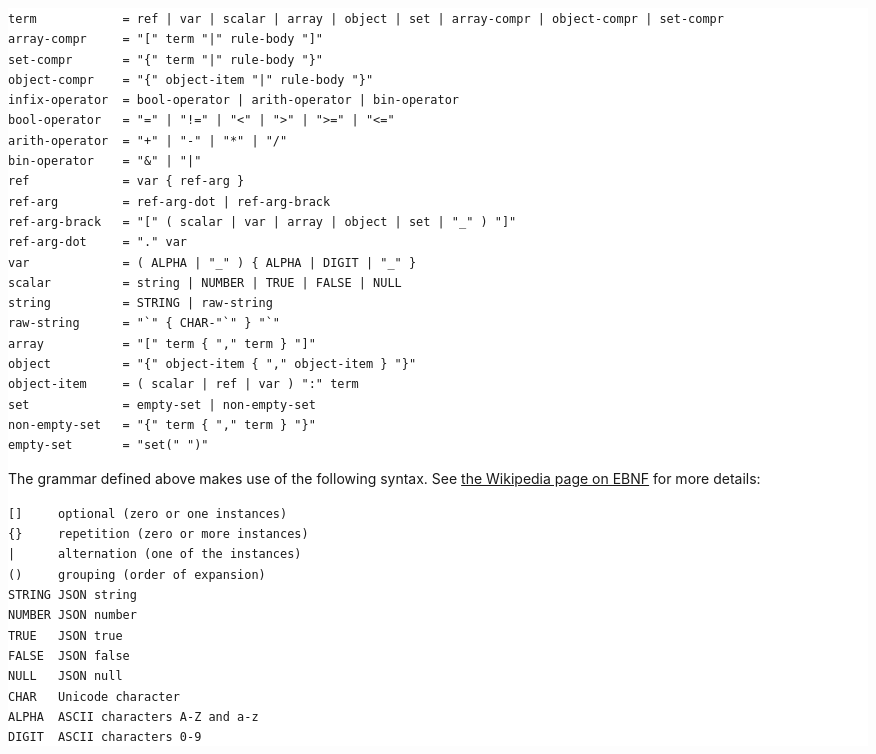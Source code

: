 ```
term            = ref | var | scalar | array | object | set | array-compr | object-compr | set-compr
array-compr     = "[" term "|" rule-body "]"
set-compr       = "{" term "|" rule-body "}"
object-compr    = "{" object-item "|" rule-body "}"
infix-operator  = bool-operator | arith-operator | bin-operator
bool-operator   = "=" | "!=" | "<" | ">" | ">=" | "<="
arith-operator  = "+" | "-" | "*" | "/"
bin-operator    = "&" | "|"
ref             = var { ref-arg }
ref-arg         = ref-arg-dot | ref-arg-brack
ref-arg-brack   = "[" ( scalar | var | array | object | set | "_" ) "]"
ref-arg-dot     = "." var
var             = ( ALPHA | "_" ) { ALPHA | DIGIT | "_" }
scalar          = string | NUMBER | TRUE | FALSE | NULL
string          = STRING | raw-string
raw-string      = "`" { CHAR-"`" } "`"
array           = "[" term { "," term } "]"
object          = "{" object-item { "," object-item } "}"
object-item     = ( scalar | ref | var ) ":" term
set             = empty-set | non-empty-set
non-empty-set   = "{" term { "," term } "}"
empty-set       = "set(" ")"
```

The grammar defined above makes use of the following syntax. See [the Wikipedia page on EBNF](https://en.wikipedia.org/wiki/Extended_Backus–Naur_Form) for more details:

```
[]     optional (zero or one instances)
{}     repetition (zero or more instances)
|      alternation (one of the instances)
()     grouping (order of expansion)
STRING JSON string
NUMBER JSON number
TRUE   JSON true
FALSE  JSON false
NULL   JSON null
CHAR   Unicode character
ALPHA  ASCII characters A-Z and a-z
DIGIT  ASCII characters 0-9
```
